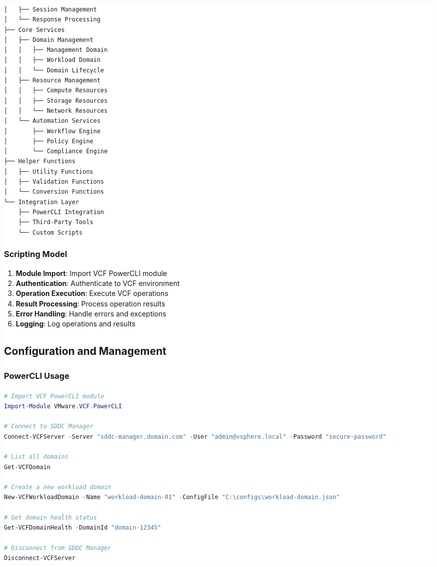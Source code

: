 ```
│   ├── Session Management
│   └── Response Processing
├── Core Services
│   ├── Domain Management
│   │   ├── Management Domain
│   │   ├── Workload Domain
│   │   └── Domain Lifecycle
│   ├── Resource Management
│   │   ├── Compute Resources
│   │   ├── Storage Resources
│   │   └── Network Resources
│   └── Automation Services
│       ├── Workflow Engine
│       ├── Policy Engine
│       └── Compliance Engine
├── Helper Functions
│   ├── Utility Functions
│   ├── Validation Functions
│   └── Conversion Functions
└── Integration Layer
    ├── PowerCLI Integration
    ├── Third-Party Tools
    └── Custom Scripts
```

### Scripting Model
1. **Module Import**: Import VCF PowerCLI module
2. **Authentication**: Authenticate to VCF environment
3. **Operation Execution**: Execute VCF operations
4. **Result Processing**: Process operation results
5. **Error Handling**: Handle errors and exceptions
6. **Logging**: Log operations and results

## Configuration and Management

### PowerCLI Usage
```powershell
# Import VCF PowerCLI module
Import-Module VMware.VCF.PowerCLI

# Connect to SDDC Manager
Connect-VCFServer -Server "sddc-manager.domain.com" -User "admin@vsphere.local" -Password "secure-password"

# List all domains
Get-VCFDomain

# Create a new workload domain
New-VCFWorkloadDomain -Name "workload-domain-01" -ConfigFile "C:\configs\workload-domain.json"

# Get domain health status
Get-VCFDomainHealth -DomainId "domain-12345"

# Disconnect from SDDC Manager
Disconnect-VCFServer
```
